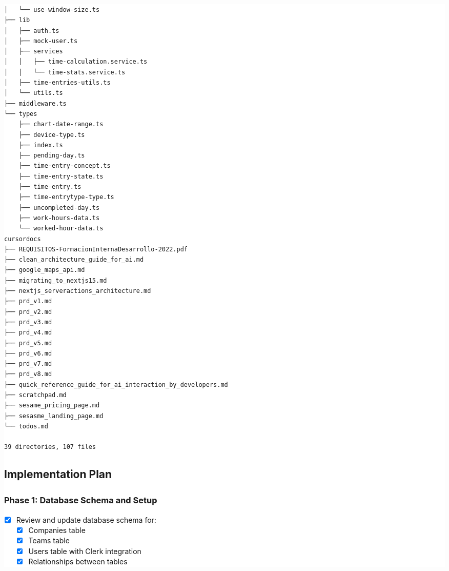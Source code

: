 ```bash
│   └── use-window-size.ts
├── lib
│   ├── auth.ts
│   ├── mock-user.ts
│   ├── services
│   │   ├── time-calculation.service.ts
│   │   └── time-stats.service.ts
│   ├── time-entries-utils.ts
│   └── utils.ts
├── middleware.ts
└── types
    ├── chart-date-range.ts
    ├── device-type.ts
    ├── index.ts
    ├── pending-day.ts
    ├── time-entry-concept.ts
    ├── time-entry-state.ts
    ├── time-entry.ts
    ├── time-entrytype-type.ts
    ├── uncompleted-day.ts
    ├── work-hours-data.ts
    └── worked-hour-data.ts
cursordocs
├── REQUISITOS-FormacionInternaDesarrollo-2022.pdf
├── clean_architecture_guide_for_ai.md
├── google_maps_api.md
├── migrating_to_nextjs15.md
├── nextjs_serveractions_architecture.md
├── prd_v1.md
├── prd_v2.md
├── prd_v3.md
├── prd_v4.md
├── prd_v5.md
├── prd_v6.md
├── prd_v7.md
├── prd_v8.md
├── quick_reference_guide_for_ai_interaction_by_developers.md
├── scratchpad.md
├── sesame_pricing_page.md
├── sesasme_landing_page.md
└── todos.md

39 directories, 107 files
```

## Implementation Plan

### Phase 1: Database Schema and Setup

- [x] Review and update database schema for:
  - [x] Companies table
  - [x] Teams table
  - [x] Users table with Clerk integration
  - [x] Relationships between tables
